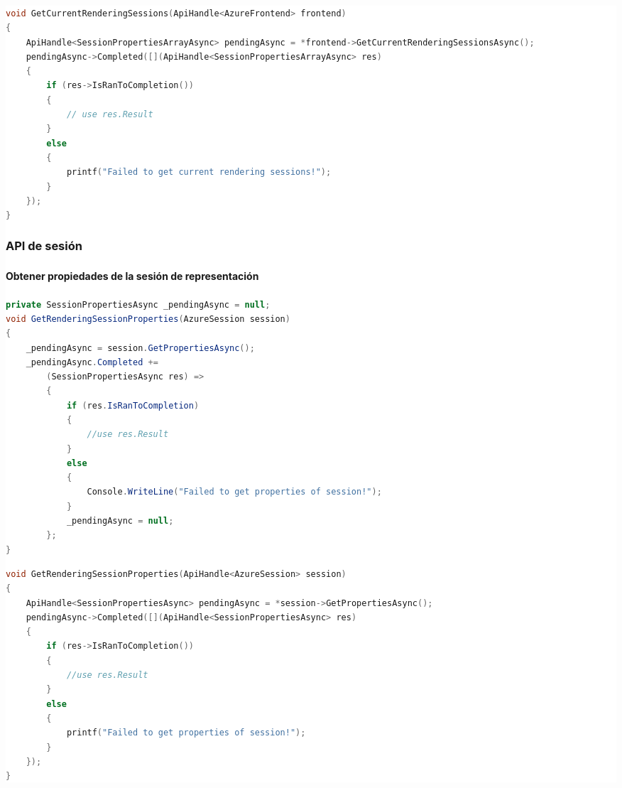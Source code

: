 ```cs
```

```cpp
void GetCurrentRenderingSessions(ApiHandle<AzureFrontend> frontend)
{
    ApiHandle<SessionPropertiesArrayAsync> pendingAsync = *frontend->GetCurrentRenderingSessionsAsync();
    pendingAsync->Completed([](ApiHandle<SessionPropertiesArrayAsync> res)
    {
        if (res->IsRanToCompletion())
        {
            // use res.Result
        }
        else
        {
            printf("Failed to get current rendering sessions!");
        }
    });
}
```

### <a name="session-apis"></a>API de sesión

#### <a name="get-rendering-session-properties"></a>Obtener propiedades de la sesión de representación

```cs
private SessionPropertiesAsync _pendingAsync = null;
void GetRenderingSessionProperties(AzureSession session)
{
    _pendingAsync = session.GetPropertiesAsync();
    _pendingAsync.Completed +=
        (SessionPropertiesAsync res) =>
        {
            if (res.IsRanToCompletion)
            {
                //use res.Result
            }
            else
            {
                Console.WriteLine("Failed to get properties of session!");
            }
            _pendingAsync = null;
        };
}
```

```cpp
void GetRenderingSessionProperties(ApiHandle<AzureSession> session)
{
    ApiHandle<SessionPropertiesAsync> pendingAsync = *session->GetPropertiesAsync();
    pendingAsync->Completed([](ApiHandle<SessionPropertiesAsync> res)
    {
        if (res->IsRanToCompletion())
        {
            //use res.Result
        }
        else
        {
            printf("Failed to get properties of session!");
        }
    });
}
```
